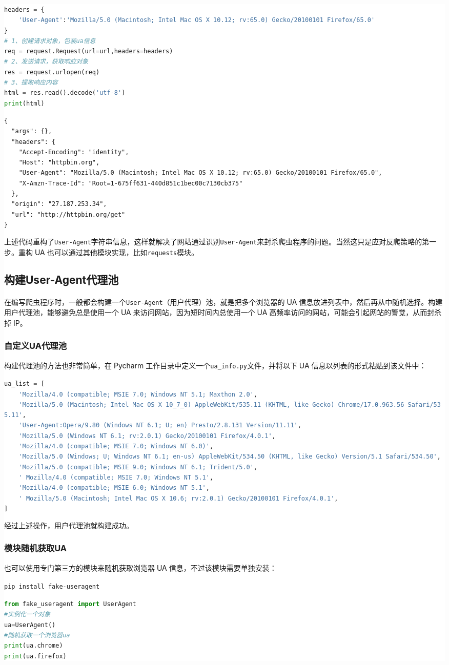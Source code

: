 ```python
headers = {
	'User-Agent':'Mozilla/5.0 (Macintosh; Intel Mac OS X 10.12; rv:65.0) Gecko/20100101 Firefox/65.0'
}
# 1、创建请求对象，包装ua信息
req = request.Request(url=url,headers=headers)
# 2、发送请求，获取响应对象
res = request.urlopen(req)
# 3、提取响应内容
html = res.read().decode('utf-8')
print(html)
```
```
{
  "args": {}, 
  "headers": {
    "Accept-Encoding": "identity", 
    "Host": "httpbin.org", 
    "User-Agent": "Mozilla/5.0 (Macintosh; Intel Mac OS X 10.12; rv:65.0) Gecko/20100101 Firefox/65.0", 
    "X-Amzn-Trace-Id": "Root=1-675ff631-440d851c1bec00c7130cb375"
  }, 
  "origin": "27.187.253.34", 
  "url": "http://httpbin.org/get"
}
```
上述代码重构了`User-Agent`字符串信息，这样就解决了网站通过识别`User-Agent`来封杀爬虫程序的问题。当然这只是应对反爬策略的第一步。重构 UA 也可以通过其他模块实现，比如`requests`模块。
## 构建User-Agent代理池
在编写爬虫程序时，一般都会构建一个`User-Agent`（用户代理）池，就是把多个浏览器的 UA 信息放进列表中，然后再从中随机选择。构建用户代理池，能够避免总是使用一个 UA 来访问网站，因为短时间内总使用一个 UA 高频率访问的网站，可能会引起网站的警觉，从而封杀掉 IP。
### 自定义UA代理池
构建代理池的方法也非常简单，在 Pycharm 工作目录中定义一个`ua_info.py`文件，并将以下 UA 信息以列表的形式粘贴到该文件中：
```python
ua_list = [
    'Mozilla/4.0 (compatible; MSIE 7.0; Windows NT 5.1; Maxthon 2.0',
    'Mozilla/5.0 (Macintosh; Intel Mac OS X 10_7_0) AppleWebKit/535.11 (KHTML, like Gecko) Chrome/17.0.963.56 Safari/535.11',
    'User-Agent:Opera/9.80 (Windows NT 6.1; U; en) Presto/2.8.131 Version/11.11',
    'Mozilla/5.0 (Windows NT 6.1; rv:2.0.1) Gecko/20100101 Firefox/4.0.1',
    'Mozilla/4.0 (compatible; MSIE 7.0; Windows NT 6.0)',
    'Mozilla/5.0 (Windows; U; Windows NT 6.1; en-us) AppleWebKit/534.50 (KHTML, like Gecko) Version/5.1 Safari/534.50',
    'Mozilla/5.0 (compatible; MSIE 9.0; Windows NT 6.1; Trident/5.0',
    ' Mozilla/4.0 (compatible; MSIE 7.0; Windows NT 5.1',
    'Mozilla/4.0 (compatible; MSIE 6.0; Windows NT 5.1',
    ' Mozilla/5.0 (Macintosh; Intel Mac OS X 10.6; rv:2.0.1) Gecko/20100101 Firefox/4.0.1',
]
```
经过上述操作，用户代理池就构建成功。
### 模块随机获取UA
也可以使用专门第三方的模块来随机获取浏览器 UA 信息，不过该模块需要单独安装：
```shell
pip install fake-useragent
```
```python
from fake_useragent import UserAgent
#实例化一个对象
ua=UserAgent()
#随机获取一个浏览器ua
print(ua.chrome)
print(ua.firefox)
```